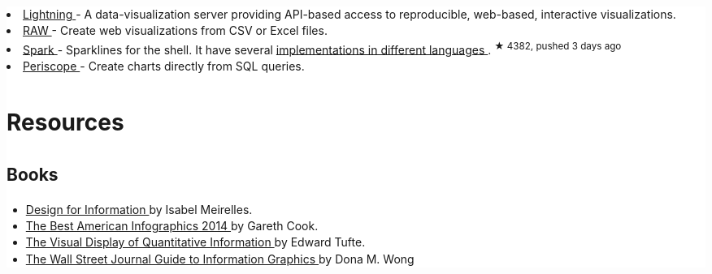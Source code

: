  <li>
  <a href="http://lightning-viz.org/">
   Lightning
  </a>
  - A data-visualization server providing API-based access to reproducible, web-based, interactive visualizations.
 </li>
 <li>
  <a href="http://raw.densitydesign.org/">
   RAW
  </a>
  - Create web visualizations from CSV or Excel files.
 </li>
 <li>
  <a href="https://github.com/holman/spark">
   Spark
  </a>
  - Sparklines for the shell. It have several
  <a href="https://github.com/holman/spark/wiki/Alternative-Implementations">
   implementations in different languages
  </a>
  .
  <sup>
   &#9733 4382, pushed 3 days ago
  </sup>
 </li>
 <li>
  <a href="https://www.periscopedata.com/">
   Periscope
  </a>
  - Create charts directly from SQL queries.
 </li>
</ul>
<h1>
 Resources
</h1>
<h2>
 Books
</h2>
<ul>
 <li>
  <a href="http://www.amazon.com/Design-Information-Introduction-Histories-Visualizations/dp/1592538061">
   Design for Information
  </a>
  by Isabel Meirelles.
 </li>
 <li>
  <a href="http://www.amazon.com/The-Best-American-Infographics-2014/dp/0547974515">
   The Best American Infographics 2014
  </a>
  by Gareth Cook.
 </li>
 <li>
  <a href="http://www.amazon.com/The-Visual-Display-Quantitative-Information/dp/0961392142">
   The Visual Display of Quantitative Information
  </a>
  by Edward Tufte.
 </li>
 <li>
  <a href="http://www.amazon.com/Street-Journal-Guide-Information-Graphics/dp/0393347281">
   The Wall Street Journal Guide to Information Graphics
  </a>
  by Dona M. Wong